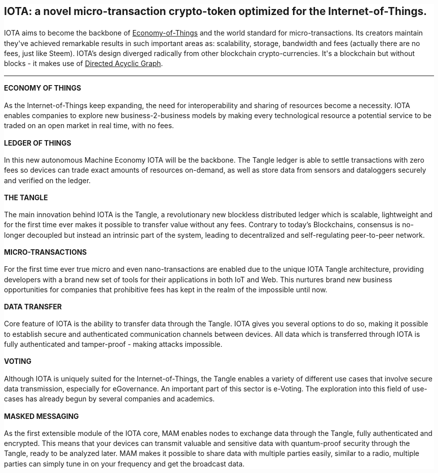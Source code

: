 ## IOTA: a novel micro-transaction crypto-token optimized for the Internet-of-Things.

IOTA aims to become the backbone of [Economy-of-Things](http://www.nasdaq.com/article/what-is-the-economy-of-things-cm524736) and the world standard for micro-transactions. Its creators maintain they've achieved remarkable results in such important areas as: scalability, storage, bandwidth and fees (actually there are no fees, just like Steem). IOTA’s design diverged radically from other blockchain crypto-currencies. It's a blockchain but without blocks - it makes use of [Directed Acyclic Graph](https://en.wikipedia.org/wiki/Directed_acyclic_graph).

---

**ECONOMY OF THINGS**

As the Internet-of-Things keep expanding, the need for interoperability and sharing of resources become a necessity. IOTA enables companies to explore new business-2-business models by making every technological resource a potential service to be traded on an open market in real time, with no fees.

**LEDGER OF THINGS**

In this new autonomous Machine Economy IOTA will be the backbone. The Tangle ledger is able to settle transactions with zero fees so devices can trade exact amounts of resources on-demand, as well as store data from sensors and dataloggers securely and verified on the ledger.

**THE TANGLE**

The main innovation behind IOTA is the Tangle, a revolutionary new blockless distributed ledger which is scalable, lightweight and for the first time ever makes it possible to transfer value without any fees. Contrary to today’s Blockchains, consensus is no-longer decoupled but instead an intrinsic part of the system, leading to decentralized and self-regulating peer-to-peer network.

**MICRO-TRANSACTIONS**

For the first time ever true micro and even nano-transactions are enabled due to the unique IOTA Tangle architecture, providing developers with a brand new set of tools for their applications in both IoT and Web. This nurtures brand new business opportunities for companies that prohibitive fees has kept in the realm of the impossible until now.

**DATA TRANSFER**

Core feature of IOTA is the ability to transfer data through the Tangle. IOTA gives you several options to do so, making it possible to establish secure and authenticated communication channels between devices. All data which is transferred through IOTA is fully authenticated and tamper-proof - making attacks impossible.

**VOTING**

Although IOTA is uniquely suited for the Internet-of-Things, the Tangle enables a variety of different use cases that involve secure data transmission, especially for eGovernance. An important part of this sector is e-Voting. The exploration into this field of use-cases has already begun by several companies and academics.

**MASKED MESSAGING**

As the first extensible module of the IOTA core, MAM enables nodes to exchange data through the Tangle, fully authenticated and encrypted. This means that your devices can transmit valuable and sensitive data with quantum-proof security through the Tangle, ready to be analyzed later. MAM makes it possible to share data with multiple parties easily, similar to a radio, multiple parties can simply tune in on your frequency and get the broadcast data.
